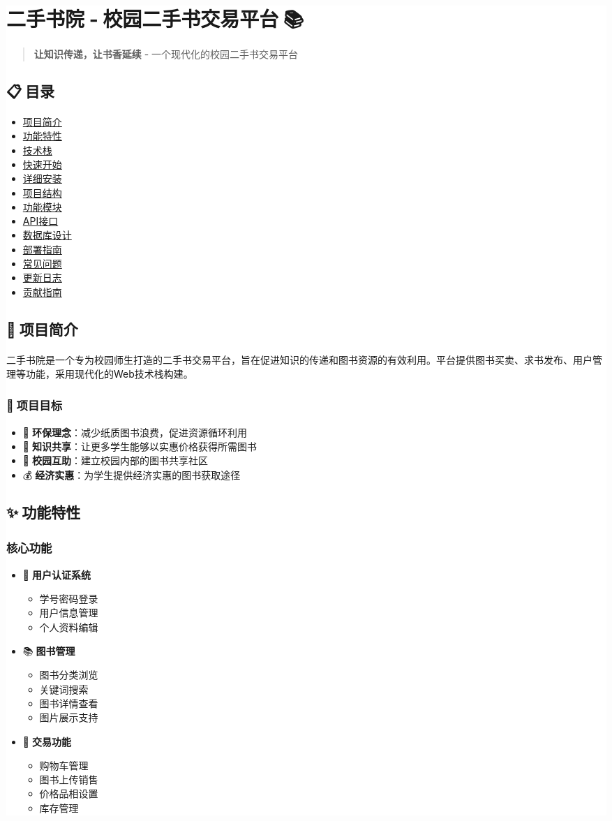# 二手书院 - 校园二手书交易平台 📚

> **让知识传递，让书香延续** - 一个现代化的校园二手书交易平台

## 📋 目录

- [项目简介](#项目简介)
- [功能特性](#功能特性)
- [技术栈](#技术栈)
- [快速开始](#快速开始)
- [详细安装](#详细安装)
- [项目结构](#项目结构)
- [功能模块](#功能模块)
- [API接口](#API接口)
- [数据库设计](#数据库设计)
- [部署指南](#部署指南)
- [常见问题](#常见问题)
- [更新日志](#更新日志)
- [贡献指南](#贡献指南)

## 🚀 项目简介

二手书院是一个专为校园师生打造的二手书交易平台，旨在促进知识的传递和图书资源的有效利用。平台提供图书买卖、求书发布、用户管理等功能，采用现代化的Web技术栈构建。

### 🎯 项目目标

- 🌱 **环保理念**：减少纸质图书浪费，促进资源循环利用
- 📖 **知识共享**：让更多学生能够以实惠价格获得所需图书
- 🤝 **校园互助**：建立校园内部的图书共享社区
- 💰 **经济实惠**：为学生提供经济实惠的图书获取途径

## ✨ 功能特性

### 核心功能

- 🔐 **用户认证系统**
  - 学号密码登录
  - 用户信息管理
  - 个人资料编辑

- 📚 **图书管理**
  - 图书分类浏览
  - 关键词搜索
  - 图书详情查看
  - 图片展示支持

- 🛒 **交易功能**
  - 购物车管理
  - 图书上传销售
  - 价格品相设置
  - 库存管理
